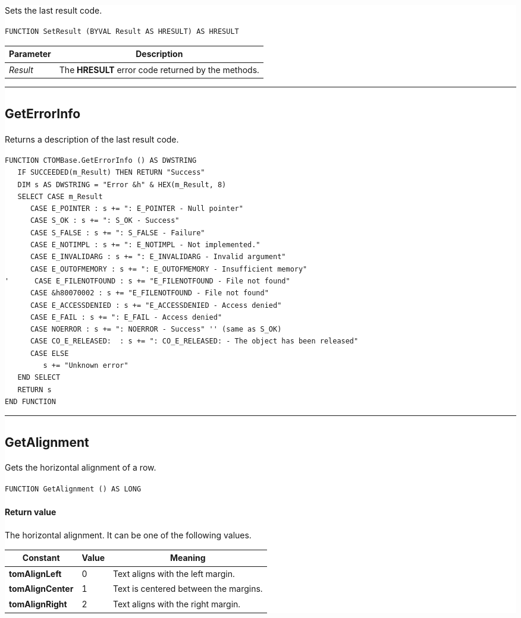 Sets the last result code.

```
FUNCTION SetResult (BYVAL Result AS HRESULT) AS HRESULT
```

| Parameter | Description |
| --------- | ----------- |
| *Result* | The **HRESULT** error code returned by the methods. |

---

## GetErrorInfo

Returns a description of the last result code.

```
FUNCTION CTOMBase.GetErrorInfo () AS DWSTRING
   IF SUCCEEDED(m_Result) THEN RETURN "Success"
   DIM s AS DWSTRING = "Error &h" & HEX(m_Result, 8)
   SELECT CASE m_Result
      CASE E_POINTER : s += ": E_POINTER - Null pointer"
      CASE S_OK : s += ": S_OK - Success"
      CASE S_FALSE : s += ": S_FALSE - Failure"
      CASE E_NOTIMPL : s += ": E_NOTIMPL - Not implemented."
      CASE E_INVALIDARG : s += ": E_INVALIDARG - Invalid argument"
      CASE E_OUTOFMEMORY : s += ": E_OUTOFMEMORY - Insufficient memory"
'      CASE E_FILENOTFOUND : s += "E_FILENOTFOUND - File not found"
      CASE &h80070002 : s += "E_FILENOTFOUND - File not found"
      CASE E_ACCESSDENIED : s += "E_ACCESSDENIED - Access denied"
      CASE E_FAIL : s += ": E_FAIL - Access denied"
      CASE NOERROR : s += ": NOERROR - Success" '' (same as S_OK)
      CASE CO_E_RELEASED:  : s += ": CO_E_RELEASED: - The object has been released"
      CASE ELSE
         s += "Unknown error"
   END SELECT
   RETURN s
END FUNCTION
```
---

## GetAlignment

Gets the horizontal alignment of a row.

```
FUNCTION GetAlignment () AS LONG
```

#### Return value

The horizontal alignment. It can be one of the following values.

| Constant | Value | Meaning |
| -------- | ----- | ------- |
| **tomAlignLeft** | 0 | Text aligns with the left margin. |
| **tomAlignCenter** | 1 | Text is centered between the margins. |
| **tomAlignRight** | 2 | Text aligns with the right margin. |
